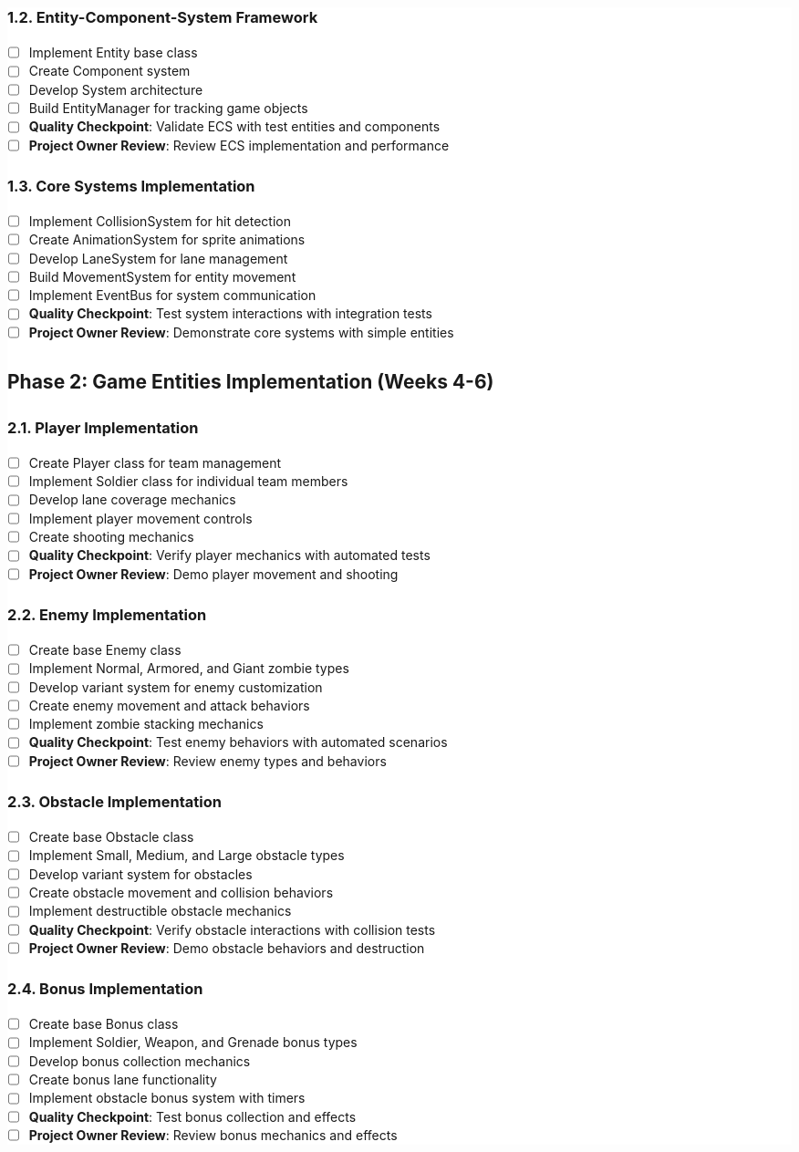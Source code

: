 ### 1.2. Entity-Component-System Framework
- [ ] Implement Entity base class
- [ ] Create Component system
- [ ] Develop System architecture
- [ ] Build EntityManager for tracking game objects
- [ ] **Quality Checkpoint**: Validate ECS with test entities and components
- [ ] **Project Owner Review**: Review ECS implementation and performance

### 1.3. Core Systems Implementation
- [ ] Implement CollisionSystem for hit detection
- [ ] Create AnimationSystem for sprite animations
- [ ] Develop LaneSystem for lane management
- [ ] Build MovementSystem for entity movement
- [ ] Implement EventBus for system communication
- [ ] **Quality Checkpoint**: Test system interactions with integration tests
- [ ] **Project Owner Review**: Demonstrate core systems with simple entities

## Phase 2: Game Entities Implementation (Weeks 4-6)

### 2.1. Player Implementation
- [ ] Create Player class for team management
- [ ] Implement Soldier class for individual team members
- [ ] Develop lane coverage mechanics
- [ ] Implement player movement controls
- [ ] Create shooting mechanics
- [ ] **Quality Checkpoint**: Verify player mechanics with automated tests
- [ ] **Project Owner Review**: Demo player movement and shooting

### 2.2. Enemy Implementation
- [ ] Create base Enemy class
- [ ] Implement Normal, Armored, and Giant zombie types
- [ ] Develop variant system for enemy customization
- [ ] Create enemy movement and attack behaviors
- [ ] Implement zombie stacking mechanics
- [ ] **Quality Checkpoint**: Test enemy behaviors with automated scenarios
- [ ] **Project Owner Review**: Review enemy types and behaviors

### 2.3. Obstacle Implementation
- [ ] Create base Obstacle class
- [ ] Implement Small, Medium, and Large obstacle types
- [ ] Develop variant system for obstacles
- [ ] Create obstacle movement and collision behaviors
- [ ] Implement destructible obstacle mechanics
- [ ] **Quality Checkpoint**: Verify obstacle interactions with collision tests
- [ ] **Project Owner Review**: Demo obstacle behaviors and destruction

### 2.4. Bonus Implementation
- [ ] Create base Bonus class
- [ ] Implement Soldier, Weapon, and Grenade bonus types
- [ ] Develop bonus collection mechanics
- [ ] Create bonus lane functionality
- [ ] Implement obstacle bonus system with timers
- [ ] **Quality Checkpoint**: Test bonus collection and effects
- [ ] **Project Owner Review**: Review bonus mechanics and effects
